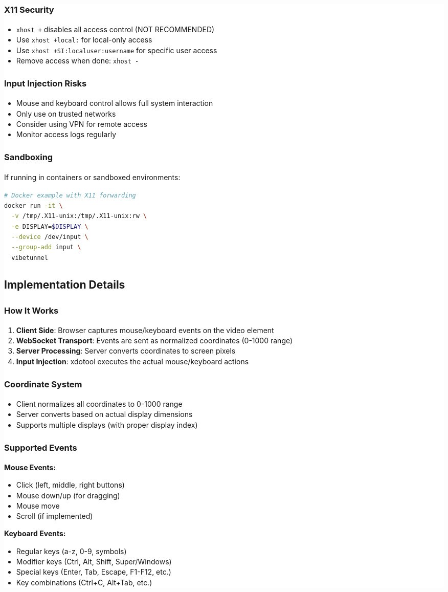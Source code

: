 ### X11 Security

- `xhost +` disables all access control (NOT RECOMMENDED)
- Use `xhost +local:` for local-only access
- Use `xhost +SI:localuser:username` for specific user access
- Remove access when done: `xhost -`

### Input Injection Risks

- Mouse and keyboard control allows full system interaction
- Only use on trusted networks
- Consider using VPN for remote access
- Monitor access logs regularly

### Sandboxing

If running in containers or sandboxed environments:

```bash
# Docker example with X11 forwarding
docker run -it \
  -v /tmp/.X11-unix:/tmp/.X11-unix:rw \
  -e DISPLAY=$DISPLAY \
  --device /dev/input \
  --group-add input \
  vibetunnel
```

## Implementation Details

### How It Works

1. **Client Side**: Browser captures mouse/keyboard events on the video element
2. **WebSocket Transport**: Events are sent as normalized coordinates (0-1000 range)
3. **Server Processing**: Server converts coordinates to screen pixels
4. **Input Injection**: xdotool executes the actual mouse/keyboard actions

### Coordinate System

- Client normalizes all coordinates to 0-1000 range
- Server converts based on actual display dimensions
- Supports multiple displays (with proper display index)

### Supported Events

**Mouse Events:**
- Click (left, middle, right buttons)
- Mouse down/up (for dragging)
- Mouse move
- Scroll (if implemented)

**Keyboard Events:**
- Regular keys (a-z, 0-9, symbols)
- Modifier keys (Ctrl, Alt, Shift, Super/Windows)
- Special keys (Enter, Tab, Escape, F1-F12, etc.)
- Key combinations (Ctrl+C, Alt+Tab, etc.)
